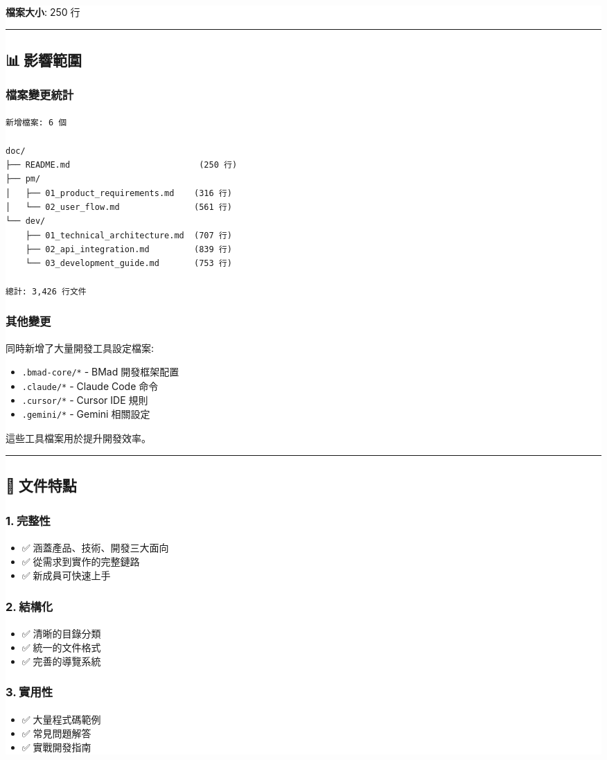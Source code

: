 
**檔案大小**: 250 行

---

## 📊 影響範圍

### 檔案變更統計
```
新增檔案: 6 個

doc/
├── README.md                          (250 行)
├── pm/
│   ├── 01_product_requirements.md    (316 行)
│   └── 02_user_flow.md               (561 行)
└── dev/
    ├── 01_technical_architecture.md  (707 行)
    ├── 02_api_integration.md         (839 行)
    └── 03_development_guide.md       (753 行)

總計: 3,426 行文件
```

### 其他變更
同時新增了大量開發工具設定檔案:
- `.bmad-core/*` - BMad 開發框架配置
- `.claude/*` - Claude Code 命令
- `.cursor/*` - Cursor IDE 規則
- `.gemini/*` - Gemini 相關設定

這些工具檔案用於提升開發效率。

---

## 🎯 文件特點

### 1. 完整性
- ✅ 涵蓋產品、技術、開發三大面向
- ✅ 從需求到實作的完整鏈路
- ✅ 新成員可快速上手

### 2. 結構化
- ✅ 清晰的目錄分類
- ✅ 統一的文件格式
- ✅ 完善的導覽系統

### 3. 實用性
- ✅ 大量程式碼範例
- ✅ 常見問題解答
- ✅ 實戰開發指南
